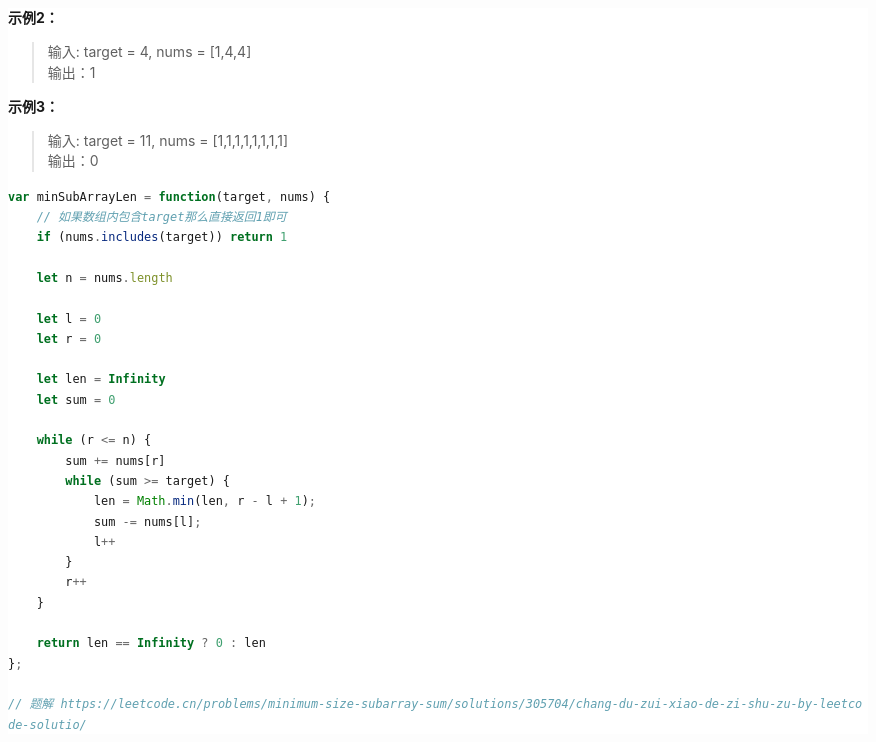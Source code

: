 <b>示例2：</b>
<blockquote class="small">
输入: target = 4, nums = [1,4,4]<br>
输出：1<br>
</blockquote>

<b>示例3：</b>
<blockquote class="small">
输入: target = 11, nums = [1,1,1,1,1,1,1,1]<br>
输出：0<br>
</blockquote>


```js
var minSubArrayLen = function(target, nums) {
    // 如果数组内包含target那么直接返回1即可
    if (nums.includes(target)) return 1

    let n = nums.length

    let l = 0
    let r = 0

    let len = Infinity
    let sum = 0

    while (r <= n) {
        sum += nums[r]
        while (sum >= target) {
            len = Math.min(len, r - l + 1);
            sum -= nums[l];
            l++
        }
        r++
    }

    return len == Infinity ? 0 : len
};

// 题解 https://leetcode.cn/problems/minimum-size-subarray-sum/solutions/305704/chang-du-zui-xiao-de-zi-shu-zu-by-leetcode-solutio/
```


